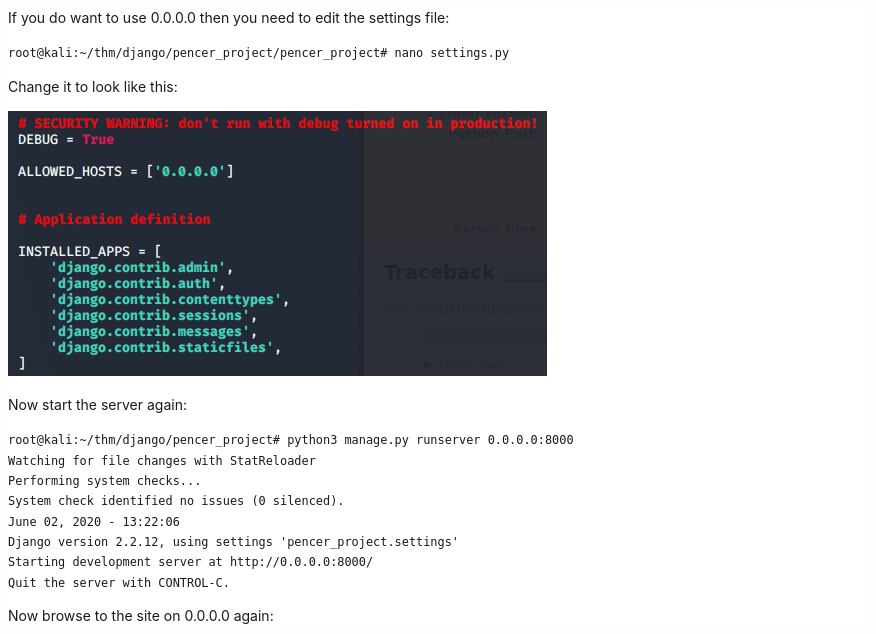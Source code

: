 If you do want to use 0.0.0.0 then you need to edit the settings file:

```text
root@kali:~/thm/django/pencer_project/pencer_project# nano settings.py
```

Change it to look like this:

![settings.py](/assets/images/2020-06-07-22-49-42.png)

Now start the server again:

```text
root@kali:~/thm/django/pencer_project# python3 manage.py runserver 0.0.0.0:8000
Watching for file changes with StatReloader
Performing system checks...
System check identified no issues (0 silenced).
June 02, 2020 - 13:22:06
Django version 2.2.12, using settings 'pencer_project.settings'
Starting development server at http://0.0.0.0:8000/
Quit the server with CONTROL-C.
```

Now browse to the site on 0.0.0.0 again:
